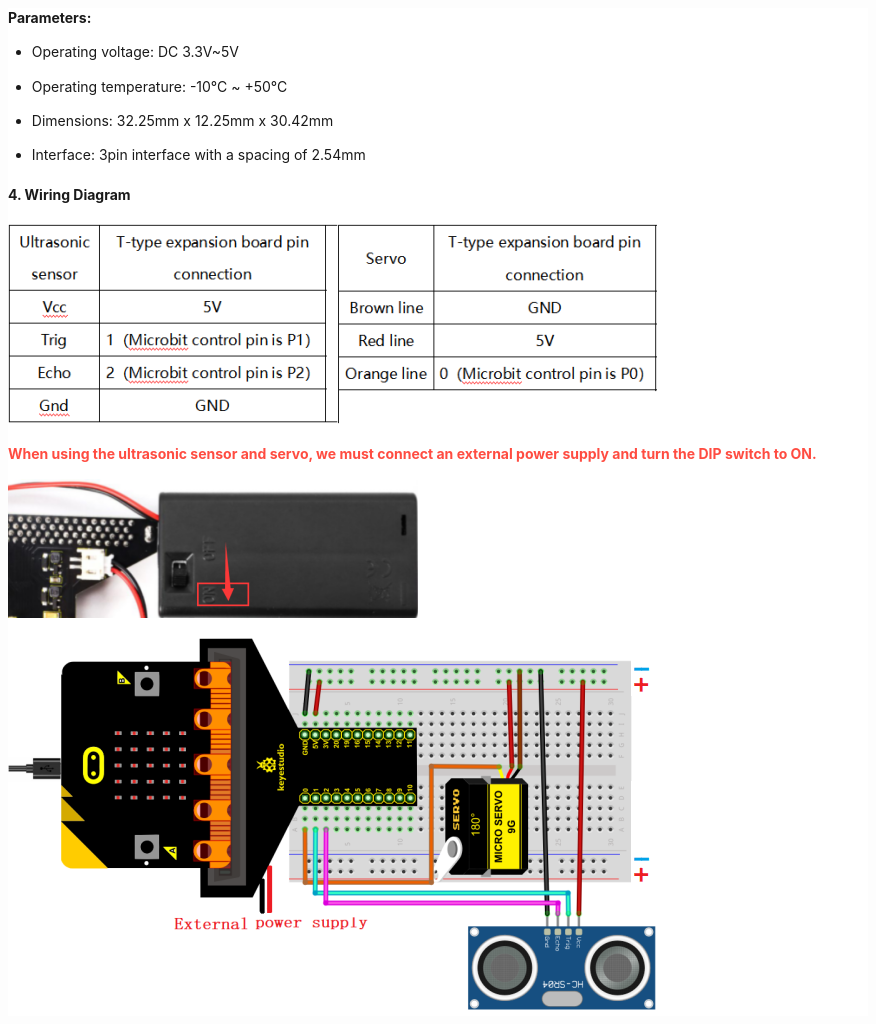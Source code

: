 **Parameters:**

- Operating voltage: DC 3.3V~5V

- Operating temperature: -10°C ~ +50°C

- Dimensions: 32.25mm x 12.25mm x 30.42mm

- Interface: 3pin interface with a spacing of 2.54mm

#### 4. Wiring Diagram

![Img](./media/A606.png)

<span style="color: rgb(255, 76, 65);">**When using the ultrasonic sensor and servo, we must connect an external power supply and turn the DIP switch to ON.**</span>

![Img](./media/A902.png)

![Img](./media/A701.png)
